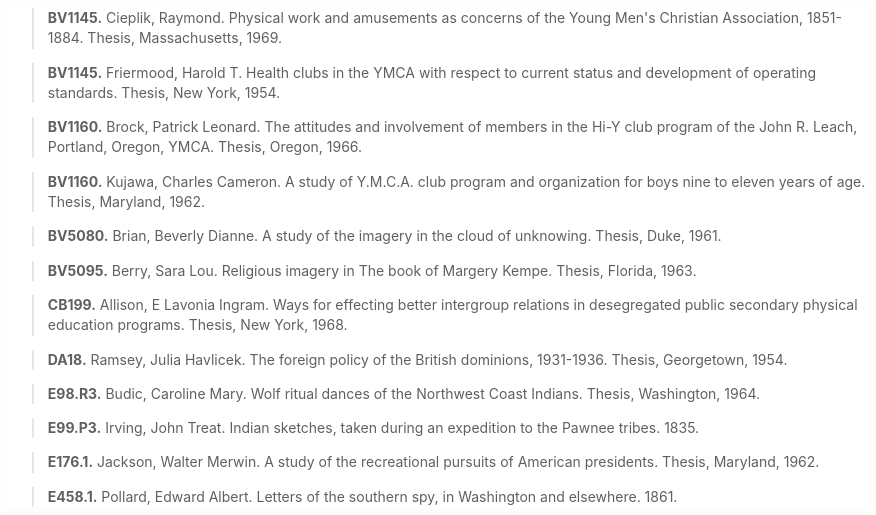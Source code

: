 >

> **BV1145.** Cieplik, Raymond. Physical work and amusements as concerns of
the Young Men's Christian Association, 1851-1884. Thesis, Massachusetts, 1969.

>

> **BV1145.** Friermood, Harold T. Health clubs in the YMCA with respect to
current status and development of operating standards. Thesis, New York, 1954.

>

> **BV1160.** Brock, Patrick Leonard. The attitudes and involvement of members
in the Hi-Y club program of the John R. Leach, Portland, Oregon, YMCA. Thesis,
Oregon, 1966.

>

> **BV1160.** Kujawa, Charles Cameron. A study of Y.M.C.A. club program and
organization for boys nine to eleven years of age. Thesis, Maryland, 1962.

>

> **BV5080.** Brian, Beverly Dianne. A study of the imagery in the cloud of
unknowing. Thesis, Duke, 1961.

>

> **BV5095.** Berry, Sara Lou. Religious imagery in The book of Margery Kempe.
Thesis, Florida, 1963.

>

> **CB199.** Allison, E Lavonia Ingram. Ways for effecting better intergroup
relations in desegregated public secondary physical education programs.
Thesis, New York, 1968.

>

> **DA18.** Ramsey, Julia Havlicek. The foreign policy of the British
dominions, 1931-1936. Thesis, Georgetown, 1954.

>

> **E98.R3.** Budic, Caroline Mary. Wolf ritual dances of the Northwest Coast
Indians. Thesis, Washington, 1964.

>

> **E99.P3.** Irving, John Treat. Indian sketches, taken during an expedition
to the Pawnee tribes. 1835.

>

> **E176.1.** Jackson, Walter Merwin. A study of the recreational pursuits of
American presidents. Thesis, Maryland, 1962.

>

> **E458.1.** Pollard, Edward Albert. Letters of the southern spy, in
Washington and elsewhere. 1861.

